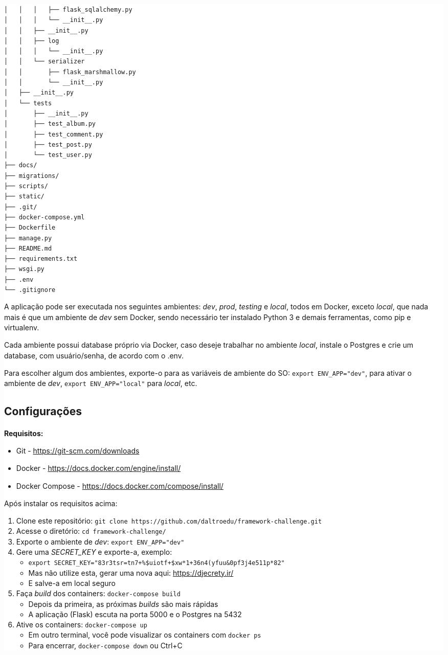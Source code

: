 ```
│   │   │   ├── flask_sqlalchemy.py
│   │   │   └── __init__.py
│   │   ├── __init__.py
│   │   ├── log
│   │   │   └── __init__.py
│   │   └── serializer
│   │       ├── flask_marshmallow.py
│   │       └── __init__.py
│   ├── __init__.py
│   └── tests
│       ├── __init__.py
│       ├── test_album.py
│       ├── test_comment.py
│       ├── test_post.py
│       └── test_user.py
├── docs/
├── migrations/
├── scripts/
├── static/
├── .git/
├── docker-compose.yml
├── Dockerfile
├── manage.py
├── README.md
├── requirements.txt
├── wsgi.py
├── .env
└── .gitignore
```

A aplicação pode ser executada nos seguintes ambientes: *dev*, *prod*, *testing* e *local*, todos em Docker, exceto *local*, que nada mais é que um ambiente de *dev* sem Docker, sendo necessário ter instalado Python 3 e demais ferramentas, como pip e virtualenv.

Cada ambiente possui database próprio via Docker, caso deseje trabalhar no ambiente *local*, instale o Postgres e crie um database, com usuário/senha, de acordo com o .env.

Para escolher algum dos ambientes, exporte-o para as variáveis de ambiente do SO: `export ENV_APP="dev"`, para ativar o ambiente de *dev*, `export ENV_APP="local"` para *local*, etc.

## Configurações

**Requisitos:**

* Git - https://git-scm.com/downloads

* Docker - https://docs.docker.com/engine/install/

* Docker Compose - https://docs.docker.com/compose/install/

Após instalar os requisitos acima:

1. Clone este repositório: `git clone https://github.com/daltroedu/framework-challenge.git`
2. Acesse o diretório: `cd framework-challenge/`
3. Exporte o ambiente de *dev*: `export ENV_APP="dev"`
4. Gere uma *SECRET_KEY* e exporte-a, exemplo:
    * `export SECRET_KEY="83r3tsr=tn7+%$uiotf+$xw*1+36n4(yfuu&0pf3j4e511p*82"`
    * Mas não utilize esta, gerar uma nova aqui: https://djecrety.ir/
    * E salve-a em local seguro
5. Faça *build* dos containers: `docker-compose build`
    * Depois da primeira, as próximas *builds* são mais rápidas
    * A aplicação (Flask) escuta na porta 5000 e o Postgres na 5432
6. Ative os containers: `docker-compose up`
    * Em outro terminal, você pode visualizar os containers com `docker ps`
    * Para encerrar, `docker-compose down` ou Ctrl+C
